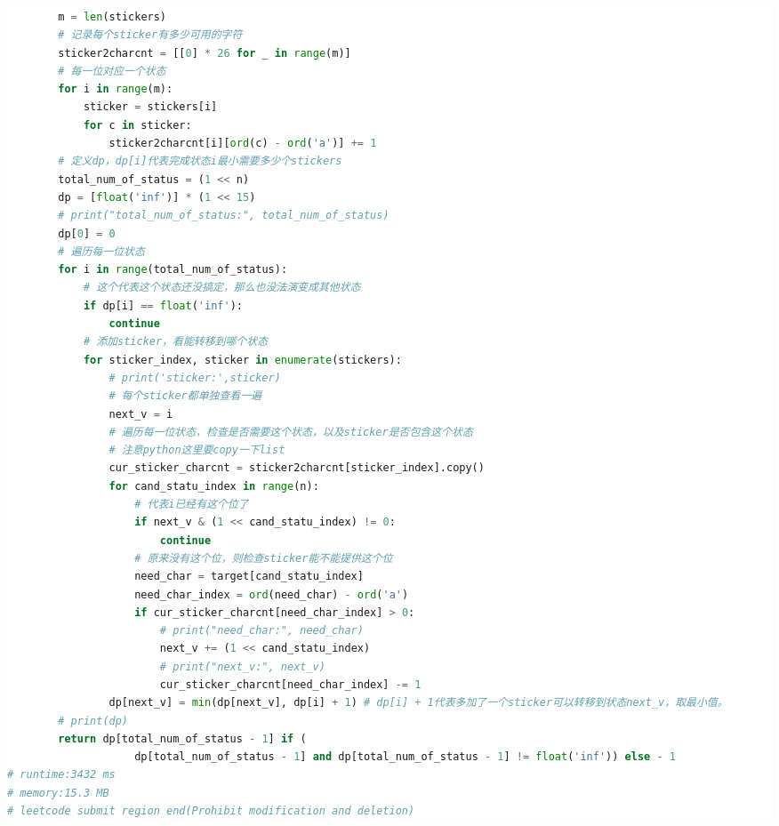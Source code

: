 ```python
        m = len(stickers)
        # 记录每个sticker有多少可用的字符
        sticker2charcnt = [[0] * 26 for _ in range(m)]
        # 每一位对应一个状态
        for i in range(m):
            sticker = stickers[i]
            for c in sticker:
                sticker2charcnt[i][ord(c) - ord('a')] += 1
        # 定义dp，dp[i]代表完成状态i最小需要多少个stickers
        total_num_of_status = (1 << n)
        dp = [float('inf')] * (1 << 15)
        # print("total_num_of_status:", total_num_of_status)
        dp[0] = 0
        # 遍历每一位状态
        for i in range(total_num_of_status):
            # 这个代表这个状态还没搞定，那么也没法演变成其他状态
            if dp[i] == float('inf'):
                continue
            # 添加sticker，看能转移到哪个状态
            for sticker_index, sticker in enumerate(stickers):
                # print('sticker:',sticker)
                # 每个sticker都单独查看一遍
                next_v = i
                # 遍历每一位状态，检查是否需要这个状态，以及sticker是否包含这个状态
                # 注意python这里要copy一下list
                cur_sticker_charcnt = sticker2charcnt[sticker_index].copy()
                for cand_statu_index in range(n):
                    # 代表i已经有这个位了
                    if next_v & (1 << cand_statu_index) != 0:
                        continue
                    # 原来没有这个位，则检查sticker能不能提供这个位
                    need_char = target[cand_statu_index]
                    need_char_index = ord(need_char) - ord('a')
                    if cur_sticker_charcnt[need_char_index] > 0:
                        # print("need_char:", need_char)
                        next_v += (1 << cand_statu_index)
                        # print("next_v:", next_v)
                        cur_sticker_charcnt[need_char_index] -= 1
                dp[next_v] = min(dp[next_v], dp[i] + 1) # dp[i] + 1代表多加了一个sticker可以转移到状态next_v，取最小值。
        # print(dp)
        return dp[total_num_of_status - 1] if (
                    dp[total_num_of_status - 1] and dp[total_num_of_status - 1] != float('inf')) else - 1
# runtime:3432 ms
# memory:15.3 MB
# leetcode submit region end(Prohibit modification and deletion)
```



